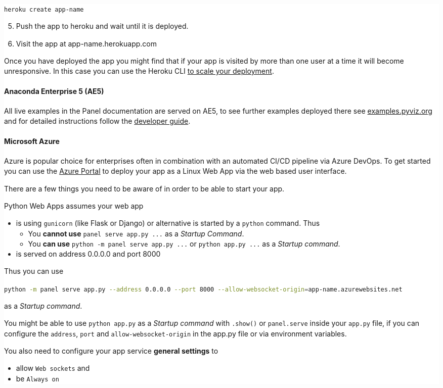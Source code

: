 ```
heroku create app-name
```

5. Push the app to heroku and wait until it is deployed.

6. Visit the app at app-name.herokuapp.com

Once you have deployed the app you might find that if your app is visited by more than one user at a time it will become unresponsive. In this case you can use the Heroku CLI [to scale your deployment](https://devcenter.heroku.com/articles/getting-started-with-python#scale-the-app).

#### Anaconda Enterprise 5 (AE5)

All live examples in the Panel documentation are served on AE5, to see further examples deployed there see [examples.pyviz.org](https://examples.pyviz.org) and for detailed instructions follow the [developer guide](https://examples.pyviz.org/developer_guide.html).

#### Microsoft Azure

Azure is popular choice for enterprises often in combination with an automated CI/CD pipeline via Azure DevOps. To get started you can use the [Azure Portal](portal.azure.com) to deploy your app as a Linux Web App via the web based user interface.

There are a few things you need to be aware of in order to be able to start your app. 

Python Web Apps assumes your web app

- is using `gunicorn` (like Flask or Django) or alternative is started by a `python` command. Thus
    - You **cannot use** `panel serve app.py ...` as a *Startup Command*.
    - You **can use** `python -m panel serve app.py ...` or `python app.py ...` as a *Startup command*.
- is served on address 0.0.0.0 and port 8000

Thus you can use 

```bash
python -m panel serve app.py --address 0.0.0.0 --port 8000 --allow-websocket-origin=app-name.azurewebsites.net
```

as a *Startup command*.

You might be able to use `python app.py` as a *Startup command* with `.show()` or `panel.serve` inside your `app.py` file, if you can configure the `address`, `port` and `allow-websocket-origin` in the app.py file or via environment variables.

You also need to configure your app service **general settings** to 

- allow `Web sockets` and
- be `Always on`
